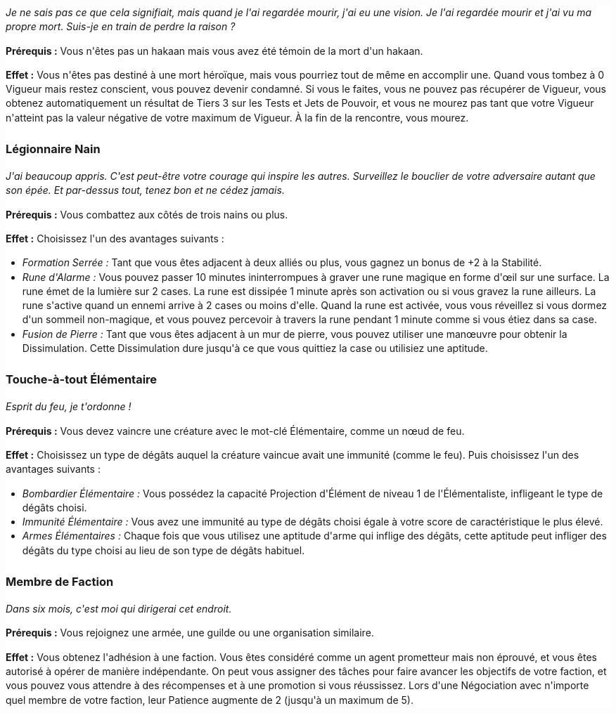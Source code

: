 *Je ne sais pas ce que cela signifiait, mais quand je l'ai regardée mourir, j'ai eu une vision. Je l'ai regardée mourir et j'ai vu ma propre mort. Suis-je en train de perdre la raison ?*

**Prérequis :** Vous n'êtes pas un hakaan mais vous avez été témoin de la mort d'un hakaan.

**Effet :** Vous n'êtes pas destiné à une mort héroïque, mais vous pourriez tout de même en accomplir une. Quand vous tombez à 0 Vigueur mais restez conscient, vous pouvez devenir condamné. Si vous le faites, vous ne pouvez pas récupérer de Vigueur, vous obtenez automatiquement un résultat de Tiers 3 sur les Tests et Jets de Pouvoir, et vous ne mourez pas tant que votre Vigueur n'atteint pas la valeur négative de votre maximum de Vigueur. À la fin de la rencontre, vous mourez.

### Légionnaire Nain

*J'ai beaucoup appris. C'est peut-être votre courage qui inspire les autres. Surveillez le bouclier de votre adversaire autant que son épée. Et par-dessus tout, tenez bon et ne cédez jamais.*

**Prérequis :** Vous combattez aux côtés de trois nains ou plus.

**Effet :** Choisissez l'un des avantages suivants :

- *Formation Serrée :* Tant que vous êtes adjacent à deux alliés ou plus, vous gagnez un bonus de +2 à la Stabilité.
- *Rune d'Alarme :* Vous pouvez passer 10 minutes ininterrompues à graver une rune magique en forme d'œil sur une surface. La rune émet de la lumière sur 2 cases. La rune est dissipée 1 minute après son activation ou si vous gravez la rune ailleurs. La rune s'active quand un ennemi arrive à 2 cases ou moins d'elle. Quand la rune est activée, vous vous réveillez si vous dormez d'un sommeil non-magique, et vous pouvez percevoir à travers la rune pendant 1 minute comme si vous étiez dans sa case.
- *Fusion de Pierre :* Tant que vous êtes adjacent à un mur de pierre, vous pouvez utiliser une manœuvre pour obtenir la Dissimulation. Cette Dissimulation dure jusqu'à ce que vous quittiez la case ou utilisiez une aptitude.

### Touche-à-tout Élémentaire

*Esprit du feu, je t'ordonne !*

**Prérequis :** Vous devez vaincre une créature avec le mot-clé Élémentaire, comme un nœud de feu.

**Effet :** Choisissez un type de dégâts auquel la créature vaincue avait une immunité (comme le feu). Puis choisissez l'un des avantages suivants :

- *Bombardier Élémentaire :* Vous possédez la capacité Projection d'Élément de niveau 1 de l'Élémentaliste, infligeant le type de dégâts choisi.
- *Immunité Élémentaire :* Vous avez une immunité au type de dégâts choisi égale à votre score de caractéristique le plus élevé.
- *Armes Élémentaires :* Chaque fois que vous utilisez une aptitude d'arme qui inflige des dégâts, cette aptitude peut infliger des dégâts du type choisi au lieu de son type de dégâts habituel.

### Membre de Faction

*Dans six mois, c'est moi qui dirigerai cet endroit.*

**Prérequis :** Vous rejoignez une armée, une guilde ou une organisation similaire.

**Effet :** Vous obtenez l'adhésion à une faction. Vous êtes considéré comme un agent prometteur mais non éprouvé, et vous êtes autorisé à opérer de manière indépendante. On peut vous assigner des tâches pour faire avancer les objectifs de votre faction, et vous pouvez vous attendre à des récompenses et à une promotion si vous réussissez. Lors d'une Négociation avec n'importe quel membre de votre faction, leur Patience augmente de 2 (jusqu'à un maximum de 5).
